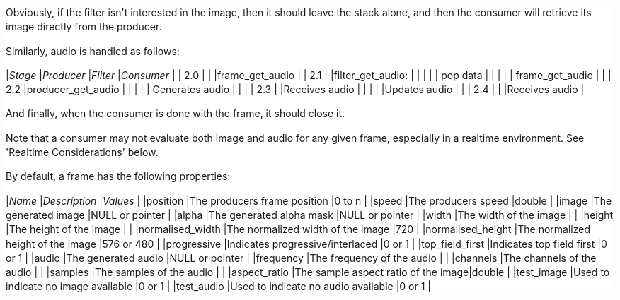 Obviously, if the filter isn't interested in the image, then it should leave
the stack alone, and then the consumer will retrieve its image directly from
the producer.

Similarly, audio is handled as follows:

  |*Stage* |*Producer*            |*Filter*               |*Consumer*           |
  | 2.0    |                      |                       |frame_get_audio      |
  | 2.1    |                      |filter_get_audio:      |                     |
  |        |                      | pop data              |                     |
  |        |                      | frame_get_audio       |                     |
  | 2.2    |producer_get_audio    |                       |                     |
  |        |  Generates audio     |                       |                     |
  | 2.3    |                      |Receives audio         |                     |
  |        |                      |Updates audio          |                     |
  | 2.4    |                      |                       |Receives audio       |

And finally, when the consumer is done with the frame, it should close it.

Note that a consumer may not evaluate both image and audio for any given
frame, especially in a realtime environment. See 'Realtime Considerations'
below.

By default, a frame has the following properties:

  |*Name*            |*Description*                       |*Values*          |
  |position          |The producers frame position        |0 to n            |
  |speed             |The producers speed                 |double            |
  |image             |The generated image                 |NULL or pointer   |
  |alpha             |The generated alpha mask            |NULL or pointer   |
  |width             |The width of the image              |                  |
  |height            |The height of the image             |                  |
  |normalised_width  |The normalized width of the image   |720               |
  |normalised_height |The normalized height of the image  |576 or 480        |
  |progressive       |Indicates progressive/interlaced    |0 or 1            |
  |top_field_first   |Indicates top field first           |0 or 1            |
  |audio             |The generated audio                 |NULL or pointer   |
  |frequency         |The frequency of the audio          |                  |
  |channels          |The channels of the audio           |                  |
  |samples           |The samples of the audio            |                  |
  |aspect_ratio      |The sample aspect ratio of the image|double            |
  |test_image        |Used to indicate no image available |0 or 1            |
  |test_audio        |Used to indicate no audio available |0 or 1            |
